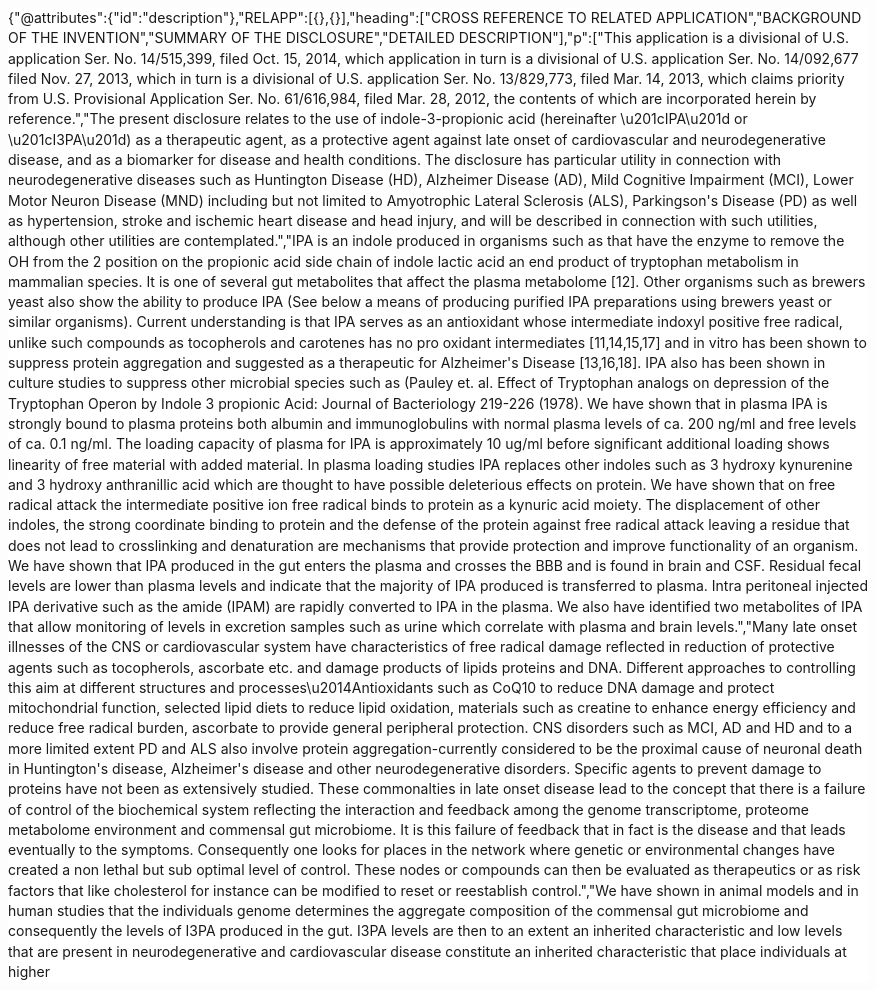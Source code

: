 {"@attributes":{"id":"description"},"RELAPP":[{},{}],"heading":["CROSS REFERENCE TO RELATED APPLICATION","BACKGROUND OF THE INVENTION","SUMMARY OF THE DISCLOSURE","DETAILED DESCRIPTION"],"p":["This application is a divisional of U.S. application Ser. No. 14\/515,399, filed Oct. 15, 2014, which application in turn is a divisional of U.S. application Ser. No. 14\/092,677 filed Nov. 27, 2013, which in turn is a divisional of U.S. application Ser. No. 13\/829,773, filed Mar. 14, 2013, which claims priority from U.S. Provisional Application Ser. No. 61\/616,984, filed Mar. 28, 2012, the contents of which are incorporated herein by reference.","The present disclosure relates to the use of indole-3-propionic acid (hereinafter \u201cIPA\u201d or \u201cI3PA\u201d) as a therapeutic agent, as a protective agent against late onset of cardiovascular and neurodegenerative disease, and as a biomarker for disease and health conditions. The disclosure has particular utility in connection with neurodegenerative diseases such as Huntington Disease (HD), Alzheimer Disease (AD), Mild Cognitive Impairment (MCI), Lower Motor Neuron Disease (MND) including but not limited to Amyotrophic Lateral Sclerosis (ALS), Parkingson's Disease (PD) as well as hypertension, stroke and ischemic heart disease and head injury, and will be described in connection with such utilities, although other utilities are contemplated.","IPA is an indole produced in organisms such as that have the enzyme to remove the OH from the 2 position on the propionic acid side chain of indole lactic acid an end product of tryptophan metabolism in mammalian species. It is one of several gut metabolites that affect the plasma metabolome [12]. Other organisms such as brewers yeast also show the ability to produce IPA (See below a means of producing purified IPA preparations using brewers yeast or similar organisms). Current understanding is that IPA serves as an antioxidant whose intermediate indoxyl positive free radical, unlike such compounds as tocopherols and carotenes has no pro oxidant intermediates [11,14,15,17] and in vitro has been shown to suppress protein aggregation and suggested as a therapeutic for Alzheimer's Disease [13,16,18]. IPA also has been shown in culture studies to suppress other microbial species such as (Pauley et. al. Effect of Tryptophan analogs on depression of the Tryptophan Operon by Indole 3 propionic Acid: Journal of Bacteriology 219-226 (1978). We have shown that in plasma IPA is strongly bound to plasma proteins both albumin and immunoglobulins with normal plasma levels of ca. 200 ng\/ml and free levels of ca. 0.1 ng\/ml. The loading capacity of plasma for IPA is approximately 10 ug\/ml before significant additional loading shows linearity of free material with added material. In plasma loading studies IPA replaces other indoles such as 3 hydroxy kynurenine and 3 hydroxy anthranillic acid which are thought to have possible deleterious effects on protein. We have shown that on free radical attack the intermediate positive ion free radical binds to protein as a kynuric acid moiety. The displacement of other indoles, the strong coordinate binding to protein and the defense of the protein against free radical attack leaving a residue that does not lead to crosslinking and denaturation are mechanisms that provide protection and improve functionality of an organism. We have shown that IPA produced in the gut enters the plasma and crosses the BBB and is found in brain and CSF. Residual fecal levels are lower than plasma levels and indicate that the majority of IPA produced is transferred to plasma. Intra peritoneal injected IPA derivative such as the amide (IPAM) are rapidly converted to IPA in the plasma. We also have identified two metabolites of IPA that allow monitoring of levels in excretion samples such as urine which correlate with plasma and brain levels.","Many late onset illnesses of the CNS or cardiovascular system have characteristics of free radical damage reflected in reduction of protective agents such as tocopherols, ascorbate etc. and damage products of lipids proteins and DNA. Different approaches to controlling this aim at different structures and processes\u2014Antioxidants such as CoQ10 to reduce DNA damage and protect mitochondrial function, selected lipid diets to reduce lipid oxidation, materials such as creatine to enhance energy efficiency and reduce free radical burden, ascorbate to provide general peripheral protection. CNS disorders such as MCI, AD and HD and to a more limited extent PD and ALS also involve protein aggregation-currently considered to be the proximal cause of neuronal death in Huntington's disease, Alzheimer's disease and other neurodegenerative disorders. Specific agents to prevent damage to proteins have not been as extensively studied. These commonalties in late onset disease lead to the concept that there is a failure of control of the biochemical system reflecting the interaction and feedback among the genome transcriptome, proteome metabolome environment and commensal gut microbiome. It is this failure of feedback that in fact is the disease and that leads eventually to the symptoms. Consequently one looks for places in the network where genetic or environmental changes have created a non lethal but sub optimal level of control. These nodes or compounds can then be evaluated as therapeutics or as risk factors that like cholesterol for instance can be modified to reset or reestablish control.","We have shown in animal models and in human studies that the individuals genome determines the aggregate composition of the commensal gut microbiome and consequently the levels of I3PA produced in the gut. I3PA levels are then to an extent an inherited characteristic and low levels that are present in neurodegenerative and cardiovascular disease constitute an inherited characteristic that place individuals at higher